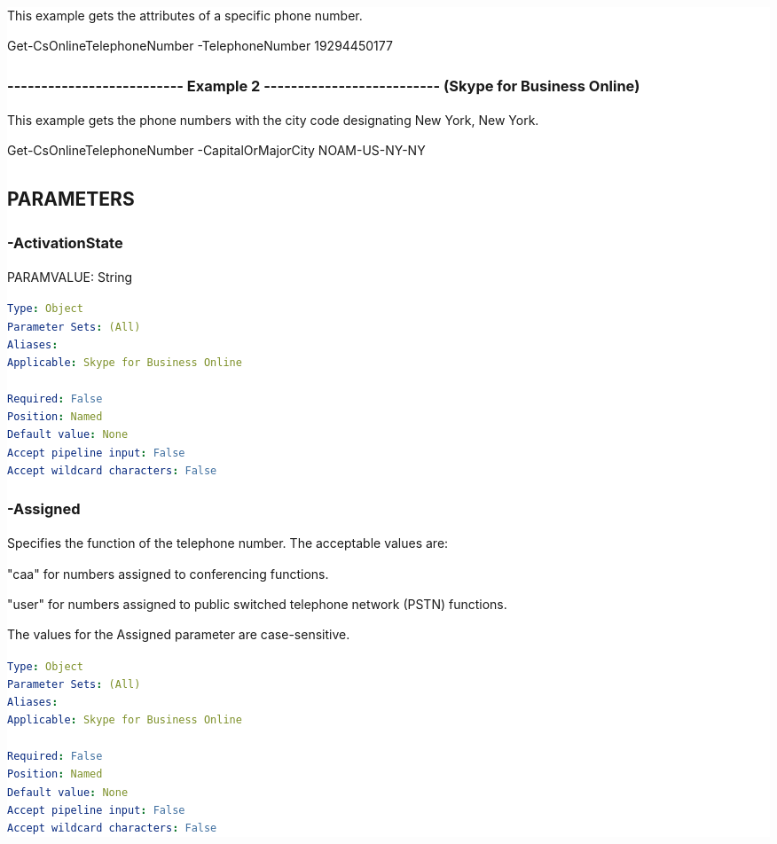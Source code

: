 This example gets the attributes of a specific phone number.

Get-CsOnlineTelephoneNumber -TelephoneNumber 19294450177

### -------------------------- Example 2 -------------------------- (Skype for Business Online)
```

```

This example gets the phone numbers with the city code designating New York, New York.

Get-CsOnlineTelephoneNumber -CapitalOrMajorCity NOAM-US-NY-NY

## PARAMETERS

### -ActivationState
PARAMVALUE: String

```yaml
Type: Object
Parameter Sets: (All)
Aliases: 
Applicable: Skype for Business Online

Required: False
Position: Named
Default value: None
Accept pipeline input: False
Accept wildcard characters: False
```

### -Assigned
Specifies the function of the telephone number.
The acceptable values are:

"caa" for numbers assigned to conferencing functions.

"user" for numbers assigned to public switched telephone network (PSTN) functions.

The values for the Assigned parameter are case-sensitive.

```yaml
Type: Object
Parameter Sets: (All)
Aliases: 
Applicable: Skype for Business Online

Required: False
Position: Named
Default value: None
Accept pipeline input: False
Accept wildcard characters: False
```
